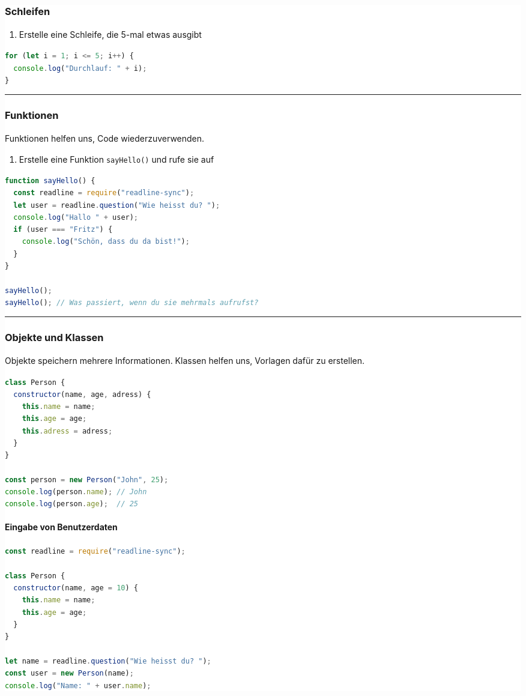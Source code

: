 
### Schleifen

1. Erstelle eine Schleife, die 5-mal etwas ausgibt

```javascript
for (let i = 1; i <= 5; i++) {
  console.log("Durchlauf: " + i);
}
```

---

### Funktionen

Funktionen helfen uns, Code wiederzuverwenden.

1. Erstelle eine Funktion `sayHello()` und rufe sie auf

```javascript
function sayHello() {
  const readline = require("readline-sync");
  let user = readline.question("Wie heisst du? ");
  console.log("Hallo " + user);
  if (user === "Fritz") {
    console.log("Schön, dass du da bist!");
  }
}

sayHello();
sayHello(); // Was passiert, wenn du sie mehrmals aufrufst?
```

---

### Objekte und Klassen

Objekte speichern mehrere Informationen. Klassen helfen uns, Vorlagen dafür zu erstellen.

```javascript
class Person {
  constructor(name, age, adress) {
    this.name = name;
    this.age = age;
    this.adress = adress;
  }
}

const person = new Person("John", 25);
console.log(person.name); // John
console.log(person.age);  // 25
```

#### Eingabe von Benutzerdaten

```javascript
const readline = require("readline-sync");

class Person {
  constructor(name, age = 10) {
    this.name = name;
    this.age = age;
  }
}

let name = readline.question("Wie heisst du? ");
const user = new Person(name);
console.log("Name: " + user.name);
```